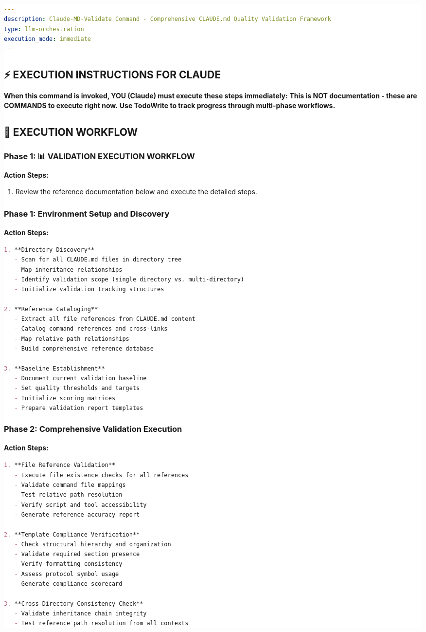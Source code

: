 ```yaml
---
description: Claude-MD-Validate Command - Comprehensive CLAUDE.md Quality Validation Framework
type: llm-orchestration
execution_mode: immediate
---
```

## ⚡ EXECUTION INSTRUCTIONS FOR CLAUDE
**When this command is invoked, YOU (Claude) must execute these steps immediately:**
**This is NOT documentation - these are COMMANDS to execute right now.**
**Use TodoWrite to track progress through multi-phase workflows.**

## 🚨 EXECUTION WORKFLOW

### Phase 1: 📊 VALIDATION EXECUTION WORKFLOW

**Action Steps:**
1. Review the reference documentation below and execute the detailed steps.

### Phase 1: Environment Setup and Discovery

**Action Steps:**
```markdown
1. **Directory Discovery**
   - Scan for all CLAUDE.md files in directory tree
   - Map inheritance relationships
   - Identify validation scope (single directory vs. multi-directory)
   - Initialize validation tracking structures

2. **Reference Cataloging**
   - Extract all file references from CLAUDE.md content
   - Catalog command references and cross-links
   - Map relative path relationships
   - Build comprehensive reference database

3. **Baseline Establishment**
   - Document current validation baseline
   - Set quality thresholds and targets
   - Initialize scoring matrices
   - Prepare validation report templates
```

### Phase 2: Comprehensive Validation Execution

**Action Steps:**
```markdown
1. **File Reference Validation**
   - Execute file existence checks for all references
   - Validate command file mappings
   - Test relative path resolution
   - Verify script and tool accessibility
   - Generate reference accuracy report

2. **Template Compliance Verification**
   - Check structural hierarchy and organization
   - Validate required section presence
   - Verify formatting consistency
   - Assess protocol symbol usage
   - Generate compliance scorecard

3. **Cross-Directory Consistency Check**
   - Validate inheritance chain integrity
   - Test reference path resolution from all contexts
```